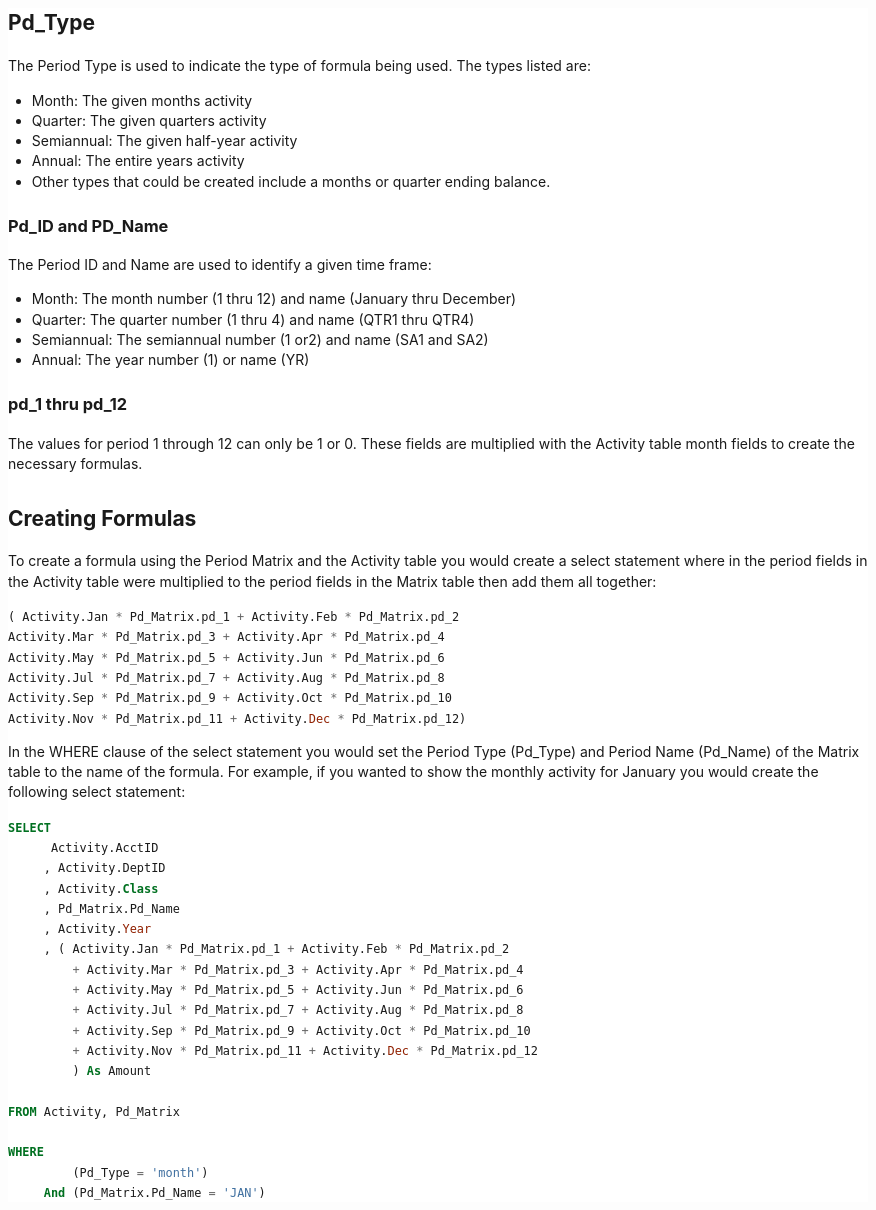 
## Pd_Type

The Period Type is used to indicate the type of formula being used. The types listed are:

*   Month: The given months activity
*   Quarter: The given quarters activity
*   Semiannual: The given half-year activity
*   Annual: The entire years activity
*   Other types that could be created include a months or quarter ending balance.
    

### Pd_ID and PD_Name

The Period ID and Name are used to identify a given time frame:

*   Month: The month number (1 thru 12) and name (January thru December)
*   Quarter: The quarter number (1 thru 4) and name (QTR1 thru QTR4)
*   Semiannual: The semiannual number (1 or2) and name (SA1 and SA2)
*   Annual: The year number (1) or name (YR)

### pd_1 thru pd_12

The values for period 1 through 12 can only be 1 or 0. These fields are multiplied with the Activity table month fields to create the necessary formulas.

## Creating Formulas

To create a formula using the Period Matrix and the Activity table you would create a select statement where in the period fields in the Activity table were multiplied to the period fields in the Matrix table then add them all together:

```sql
( Activity.Jan * Pd_Matrix.pd_1 + Activity.Feb * Pd_Matrix.pd_2  
Activity.Mar * Pd_Matrix.pd_3 + Activity.Apr * Pd_Matrix.pd_4  
Activity.May * Pd_Matrix.pd_5 + Activity.Jun * Pd_Matrix.pd_6  
Activity.Jul * Pd_Matrix.pd_7 + Activity.Aug * Pd_Matrix.pd_8  
Activity.Sep * Pd_Matrix.pd_9 + Activity.Oct * Pd_Matrix.pd_10  
Activity.Nov * Pd_Matrix.pd_11 + Activity.Dec * Pd_Matrix.pd_12)
```

In the WHERE clause of the select statement you would set the Period Type (Pd_Type) and Period Name (Pd_Name) of the Matrix table to the name of the formula. For example, if you wanted to show the monthly activity for January you would create the following select statement:

```sql
SELECT  
      Activity.AcctID  
     , Activity.DeptID  
     , Activity.Class  
     , Pd_Matrix.Pd_Name  
     , Activity.Year  
     , ( Activity.Jan * Pd_Matrix.pd_1 + Activity.Feb * Pd_Matrix.pd_2  
         + Activity.Mar * Pd_Matrix.pd_3 + Activity.Apr * Pd_Matrix.pd_4  
         + Activity.May * Pd_Matrix.pd_5 + Activity.Jun * Pd_Matrix.pd_6  
         + Activity.Jul * Pd_Matrix.pd_7 + Activity.Aug * Pd_Matrix.pd_8  
         + Activity.Sep * Pd_Matrix.pd_9 + Activity.Oct * Pd_Matrix.pd_10  
         + Activity.Nov * Pd_Matrix.pd_11 + Activity.Dec * Pd_Matrix.pd_12  
         ) As Amount  
  
FROM Activity, Pd_Matrix  
  
WHERE  
         (Pd_Type = 'month')  
     And (Pd_Matrix.Pd_Name = 'JAN')
```
